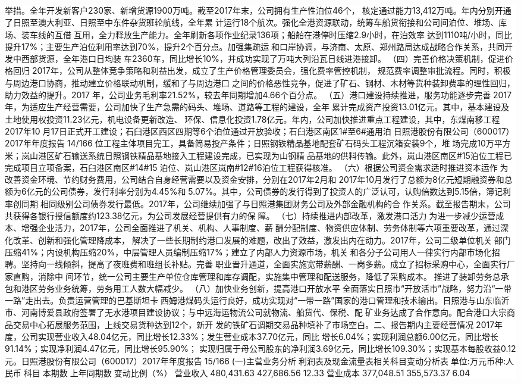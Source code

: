 举措。全年开发新客户230家、新增货源1900万吨。截至2017年末，公司拥有生产性泊位46个，
核定通过能力13,412万吨。年内分别开通了日照至澳大利亚、日照至中东件杂货班轮航线，全年累
计运行18个航次。强化全港资源联动，统筹车船货衔接和公司间泊位、堆场、库场、装车线的互借
互用，全力释放生产能力。全年刷新各项作业纪录136项；船舶在港停时压缩2.9小时，在泊效率
达到1110吨/小时，同比提升17%；主要生产泊位利用率达到70%，提升2个百分点。加强集疏运
和口岸协调，与济南、太原、郑州路局达成战略合作关系，共同开发中西部货源，全年港口日均装
车2360车，同比增长10%，并成功实现了万吨大列沿瓦日线进港接卸。
（四）完善价格决策机制，促进价格回归
2017年，公司从整体竞争策略和利益出发，成立了生产价格管理委员会，强化费率管控机制，
规范费率调整审批流程。同时，积极与周边港口协商，推动建立价格联动机制，缓和了与周边港口
之间的价格恶性竞争，促进了矿石、钢材、木材等货种装卸费率的理性回归，助力效益的提升。2017
年，公司业务毛利率21.52%，较去年同期增加4.66个百分点。
（五）港口建设持续推进，服务功能逐步完善
2017年，为适应生产经营需要，公司加快了生产急需的码头、堆场、道路等工程的建设，全年
累计完成资产投资13.01亿元。其中，基本建设及土地使用权投资11.23亿元，机电设备更新改造、
环保、信息化投资1.78亿元。年内，公司加快推进重点工程建设，其中，东煤南移工程2017年10
月17日正式开工建设；石臼港区西区四期等6个泊位通过开放验收；石臼港区南区1#至6#通用泊
日照港股份有限公司（600017）2017年年度报告
14/166
位工程主体项目完工，具备简易投产条件；日照钢铁精品基地配套矿石码头工程沉箱安装9个，堆
场完成10万平方米；岚山港区矿石输送系统日照钢铁精品基地接入工程建设完成，已实现为山钢精
品基地的供料传输。此外，岚山港区南区#15泊位工程已完成项目立项备案，石臼港区南区#14#15
泊位、岚山港区岚南#12#16泊位工程获得核准。
（六）根据公司资金需求适时推进资本运作
为改善资金环境、节约财务费用，公司结合自身经营需要以及资金安排，分别在2017年2月和
2017年10月发行了总额为8亿元短期融资券和总额为6亿元的公司债券，发行利率分别为4.45%和
5.07%。其中，公司债券的发行得到了投资人的广泛认可，认购倍数达到5.15倍，簿记利率创同期
相同级别公司债券发行最低。2017年，公司继续加强了与日照港集团财务公司及外部金融机构的合
作关系。截至报告期末，公司共获得各银行授信额度约123.38亿元，为公司发展经营提供有力的保
障。
（七）持续推进内部改革，激发港口活力
为进一步减少运营成本、增强企业活力，2017年，公司全面推进了机关、机构、人事制度、薪
酬分配制度、物资供应体制、劳务体制等六项重要改革，通过深化改革、创新和强化管理降成本，
解决了一些长期制约港口发展的难题，改出了效益，激发出内在动力。2017年，公司二级单位机关
部门压缩41%；内设机构压缩20%，中层管理人员编制压缩17%；建立了内部人力资源市场，机关
和各分子公司用人一律实行内部市场化招聘。坚持向一线倾斜，提高了夜班费和班组长补贴。完善
职业晋升通道，全面实施宽带薪酬、一岗多薪。成立了招标采购中心，全面实行厂家直购，消除中
间环节，统一公司主要生产单位仓库管理和库存调配，实施集中管理和配送服务，降低了采购成本。
推进了装卸劳务总承包和港区劳务业务统筹，劳务用工人数大幅减少。
（八）加快业务创新，提高港口开放水平
全面落实日照市“开放活市”战略，努力沿“一带一路”走出去。负责运营管理的巴基斯坦卡
西姆港煤码头运行良好，成功实现对“一带一路”国家的港口管理和技术输出。日照港与山东临沂
市、河南博爱县政府签署了无水港项目建设协议；与中远海运物流公司就物流、船货代、保税、配
矿业务达成了合作意向。配合港口大宗商品交易中心拓展服务范围，上线交易货种达到12个，新开
发的铁矿石调期交易品种填补了市场空白。二、报告期内主要经营情况
2017年度，公司实现营业收入48.04亿元，同比增长12.33%；发生营业成本37.70亿元，同比
增长6.04%；实现利润总额6.00亿元，同比增长91.14%；实现净利润4.47亿元，同比增长95.90%；
实现归属于母公司股东的净利润3.69亿元，同比增长109.30%；实现基本每股收益0.12元。日照港股份有限公司（600017）2017年年度报告
15/166
(一)主营业务分析
利润表及现金流量表相关科目变动分析表
单位:万元币种:人民币
科目
本期数
上年同期数
变动比例（%）
营业收入
480,431.63
427,686.56
12.33
营业成本
377,048.51
355,573.37
6.04
